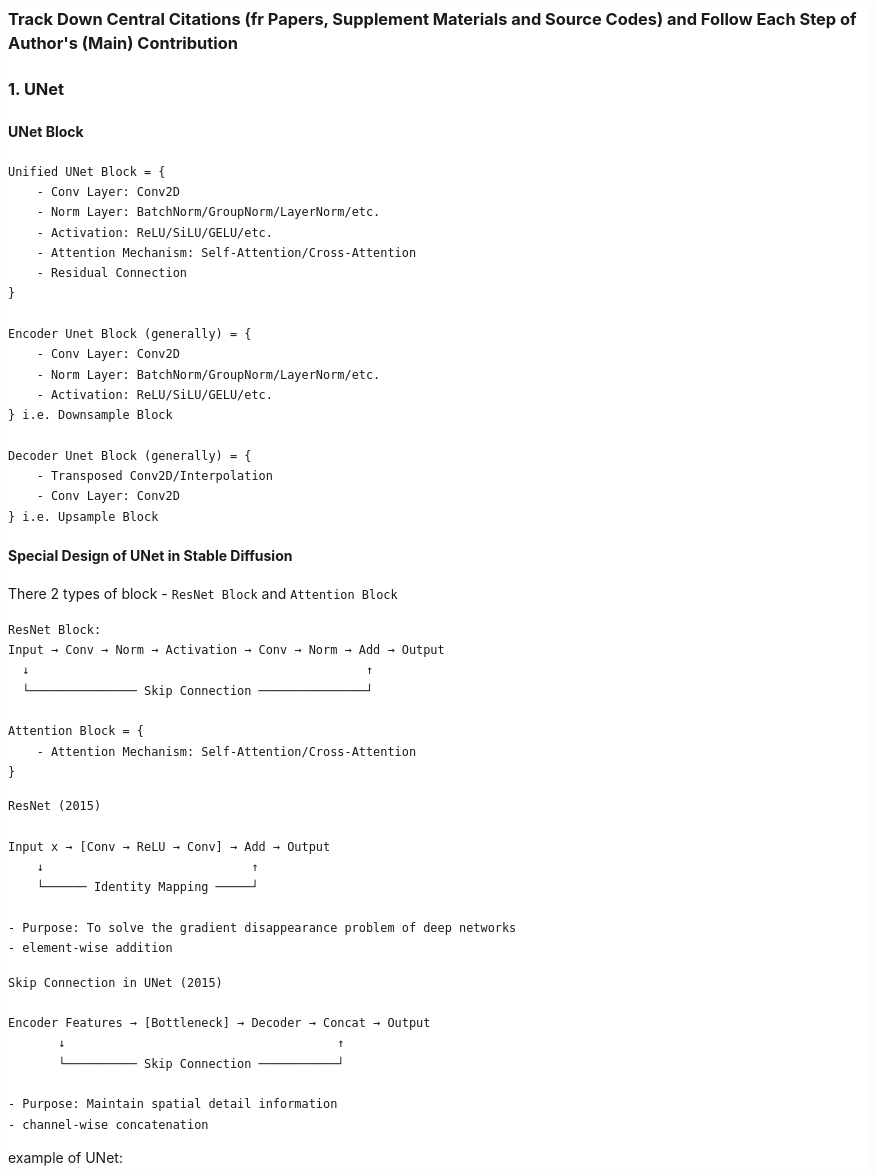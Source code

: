 ### Track Down Central Citations (fr Papers, Supplement Materials and Source Codes) and Follow Each Step of Author's (Main) Contribution
### 1. UNet
#### UNet Block

```
Unified UNet Block = {
    - Conv Layer: Conv2D
    - Norm Layer: BatchNorm/GroupNorm/LayerNorm/etc. 
    - Activation: ReLU/SiLU/GELU/etc.
    - Attention Mechanism: Self-Attention/Cross-Attention
    - Residual Connection
}

Encoder Unet Block (generally) = {
	- Conv Layer: Conv2D
   	- Norm Layer: BatchNorm/GroupNorm/LayerNorm/etc. 
   	- Activation: ReLU/SiLU/GELU/etc.
} i.e. Downsample Block

Decoder Unet Block (generally) = {
	- Transposed Conv2D/Interpolation
	- Conv Layer: Conv2D
} i.e. Upsample Block
```
#### Special Design of UNet in Stable Diffusion
There 2 types of block - `ResNet Block` and `Attention Block`

```
ResNet Block:
Input → Conv → Norm → Activation → Conv → Norm → Add → Output
  ↓                                               ↑
  └─────────────── Skip Connection ───────────────┘

Attention Block = {
	- Attention Mechanism: Self-Attention/Cross-Attention
}
```
```
ResNet (2015)

Input x → [Conv → ReLU → Conv] → Add → Output
    ↓                             ↑
    └────── Identity Mapping ─────┘
    
- Purpose: To solve the gradient disappearance problem of deep networks
- element-wise addition
```
```
Skip Connection in UNet (2015)

Encoder Features → [Bottleneck] → Decoder → Concat → Output
       ↓                                      ↑
       └────────── Skip Connection ───────────┘

- Purpose: Maintain spatial detail information
- channel-wise concatenation
```
example of UNet:
